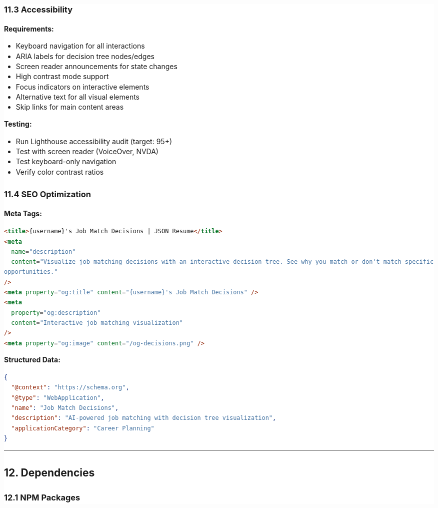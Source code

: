 ### 11.3 Accessibility

**Requirements:**

- Keyboard navigation for all interactions
- ARIA labels for decision tree nodes/edges
- Screen reader announcements for state changes
- High contrast mode support
- Focus indicators on interactive elements
- Alternative text for all visual elements
- Skip links for main content areas

**Testing:**

- Run Lighthouse accessibility audit (target: 95+)
- Test with screen reader (VoiceOver, NVDA)
- Test keyboard-only navigation
- Verify color contrast ratios

### 11.4 SEO Optimization

**Meta Tags:**

```html
<title>{username}'s Job Match Decisions | JSON Resume</title>
<meta
  name="description"
  content="Visualize job matching decisions with an interactive decision tree. See why you match or don't match specific opportunities."
/>
<meta property="og:title" content="{username}'s Job Match Decisions" />
<meta
  property="og:description"
  content="Interactive job matching visualization"
/>
<meta property="og:image" content="/og-decisions.png" />
```

**Structured Data:**

```json
{
  "@context": "https://schema.org",
  "@type": "WebApplication",
  "name": "Job Match Decisions",
  "description": "AI-powered job matching with decision tree visualization",
  "applicationCategory": "Career Planning"
}
```

---

## 12. Dependencies

### 12.1 NPM Packages
